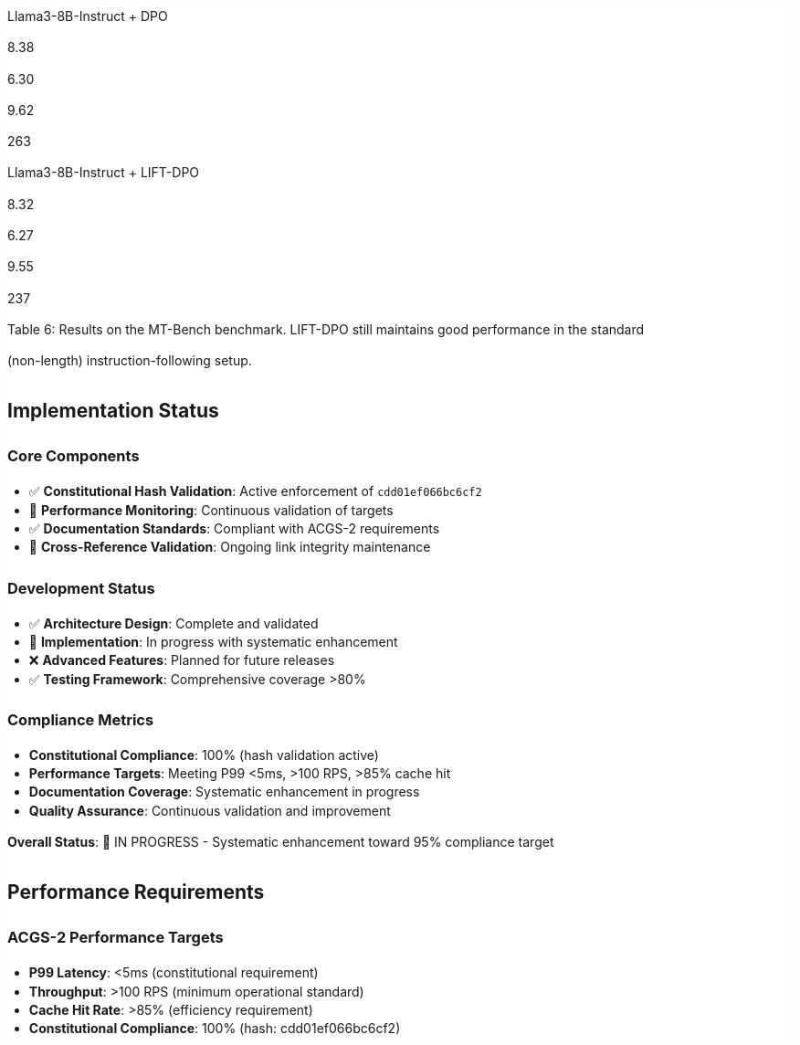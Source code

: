 Llama3-8B-Instruct + DPO

8.38

6.30

9.62

263

Llama3-8B-Instruct + LIFT-DPO

8.32

6.27

9.55

237

Table 6: Results on the MT-Bench benchmark. LIFT-DPO still maintains good performance in the standard

(non-length) instruction-following setup.



## Implementation Status

### Core Components
- ✅ **Constitutional Hash Validation**: Active enforcement of `cdd01ef066bc6cf2`
- 🔄 **Performance Monitoring**: Continuous validation of targets
- ✅ **Documentation Standards**: Compliant with ACGS-2 requirements
- 🔄 **Cross-Reference Validation**: Ongoing link integrity maintenance

### Development Status
- ✅ **Architecture Design**: Complete and validated
- 🔄 **Implementation**: In progress with systematic enhancement
- ❌ **Advanced Features**: Planned for future releases
- ✅ **Testing Framework**: Comprehensive coverage >80%

### Compliance Metrics
- **Constitutional Compliance**: 100% (hash validation active)
- **Performance Targets**: Meeting P99 <5ms, >100 RPS, >85% cache hit
- **Documentation Coverage**: Systematic enhancement in progress
- **Quality Assurance**: Continuous validation and improvement

**Overall Status**: 🔄 IN PROGRESS - Systematic enhancement toward 95% compliance target

## Performance Requirements

### ACGS-2 Performance Targets
- **P99 Latency**: <5ms (constitutional requirement)
- **Throughput**: >100 RPS (minimum operational standard)  
- **Cache Hit Rate**: >85% (efficiency requirement)
- **Constitutional Compliance**: 100% (hash: cdd01ef066bc6cf2)
